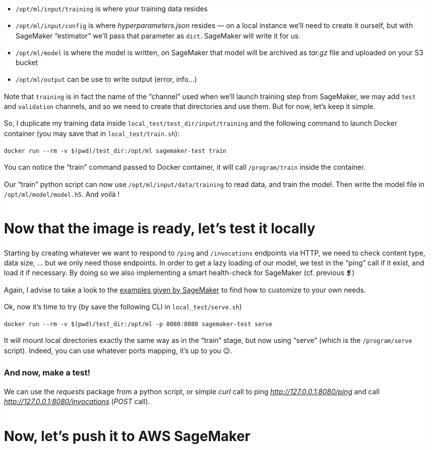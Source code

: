 * `/opt/ml/input/training` is where your training data resides

* `/opt/ml/input/config` is where *hyperparameters.json* resides — on a local instance we’ll need to create it ourself, but with SageMaker “estimator” we’ll pass that parameter as `dict`. SageMaker will write it for us.

* `/opt/ml/model` is where the model is written, on SageMaker that model will be archived as *tar.gz* file and uploaded on your S3 bucket

* `/opt/ml/output` can be use to write output (error, info…)

Note that `training` is in fact the name of the “channel” used when we’ll launch training step from SageMaker, we may add `test` and `validation` channels, and so we need to create that directories and use them. But for now, let’s keep it simple.

So, I duplicate my training data inside `local_test/test_dir/input/training` and the following command to launch Docker container (you may save that in `local_test/train.sh`):

```
docker run --rm -v $(pwd)/test_dir:/opt/ml sagemaker-test train
```

You can notice the “train” command passed to Docker container, it will call `/program/train` inside the container.

Our “train” python script can now use `/opt/ml/input/data/training` to read data, and train the model. Then write the model file in `/opt/ml/model/model.h5`. And voilà !

<iframe src="/assets/images/posts/228c4c9c811552b59694effbe0921111.html"></iframe>

# **Now that the image is ready, let’s test it locally**

Starting by creating whatever we want to respond to `/ping` and `/invocations` endpoints via HTTP, we need to check content type, data size, … but we only need those endpoints. In order to get a lazy loading of our model, we test in the “ping” call if it exist, and load it if necessary. By doing so we also implementing a smart health-check for SageMaker (cf. previous ❡)

Again, I advise to take a look to the [examples given by SageMaker](https://github.com/awslabs/amazon-sagemaker-examples/tree/master/advanced_functionality/scikit_bring_your_own/container/decision_trees) to find how to customize to your own needs.

Ok, now it’s time to try (by save the following CLI in `local_test/serve.sh`)

```
docker run --rm -v $(pwd)/test_dir:/opt/ml -p 8080:8080 sagemaker-test serve
```

It will mount local directories exactly the same way as in the “train” stage, but now using “serve” (which is the `/program/serve` script). 
Indeed, you can use whatever ports mapping, it’s up to you 😉.

### And now, make a test!

We can use the *requests* package from a python script, or simple *curl* call to ping *http://127.0.0.1:8080/ping* and call *http://127.0.0.1:8080/invocations* (*POST* call).

# **Now, let’s push it to AWS SageMaker**
